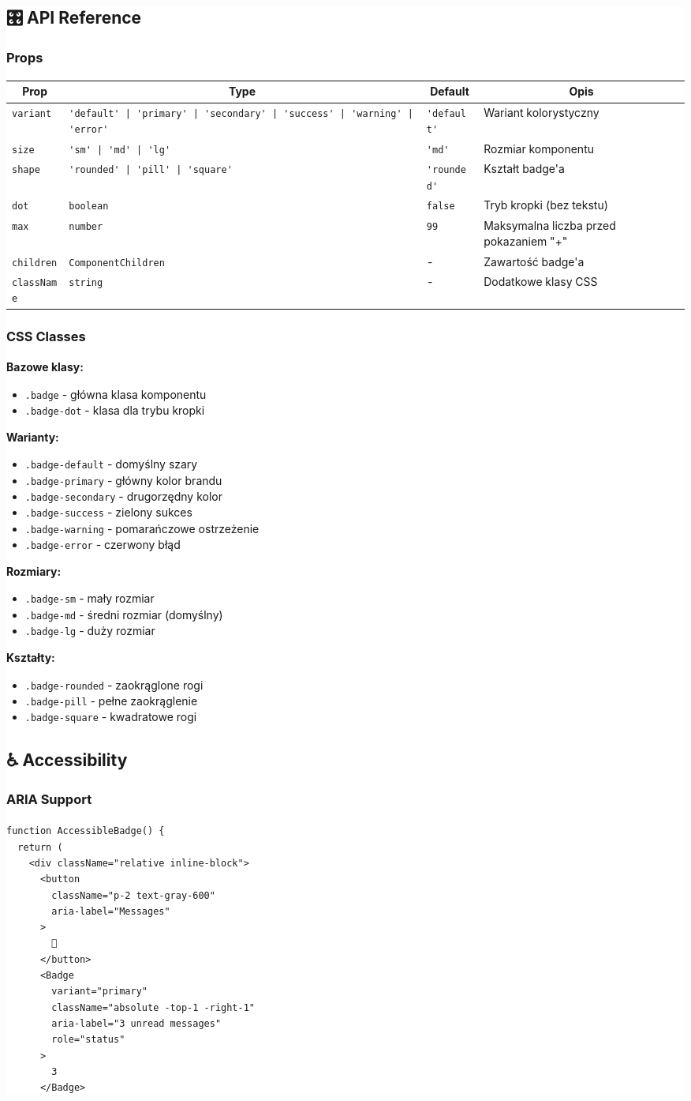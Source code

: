 ## 🎛️ API Reference

### Props

| Prop        | Type                                                                         | Default     | Opis                                   |
| ----------- | ---------------------------------------------------------------------------- | ----------- | -------------------------------------- |
| `variant`   | `'default' \| 'primary' \| 'secondary' \| 'success' \| 'warning' \| 'error'` | `'default'` | Wariant kolorystyczny                  |
| `size`      | `'sm' \| 'md' \| 'lg'`                                                       | `'md'`      | Rozmiar komponentu                     |
| `shape`     | `'rounded' \| 'pill' \| 'square'`                                            | `'rounded'` | Kształt badge'a                        |
| `dot`       | `boolean`                                                                    | `false`     | Tryb kropki (bez tekstu)               |
| `max`       | `number`                                                                     | `99`        | Maksymalna liczba przed pokazaniem "+" |
| `children`  | `ComponentChildren`                                                          | -           | Zawartość badge'a                      |
| `className` | `string`                                                                     | -           | Dodatkowe klasy CSS                    |

### CSS Classes

**Bazowe klasy:**
- `.badge` - główna klasa komponentu
- `.badge-dot` - klasa dla trybu kropki

**Warianty:**
- `.badge-default` - domyślny szary
- `.badge-primary` - główny kolor brandu
- `.badge-secondary` - drugorzędny kolor
- `.badge-success` - zielony sukces
- `.badge-warning` - pomarańczowe ostrzeżenie
- `.badge-error` - czerwony błąd

**Rozmiary:**
- `.badge-sm` - mały rozmiar
- `.badge-md` - średni rozmiar (domyślny)
- `.badge-lg` - duży rozmiar

**Kształty:**
- `.badge-rounded` - zaokrąglone rogi
- `.badge-pill` - pełne zaokrąglenie
- `.badge-square` - kwadratowe rogi

## ♿ Accessibility

### ARIA Support
```tsx
function AccessibleBadge() {
  return (
    <div className="relative inline-block">
      <button 
        className="p-2 text-gray-600"
        aria-label="Messages"
      >
        📧
      </button>
      <Badge 
        variant="primary" 
        className="absolute -top-1 -right-1"
        aria-label="3 unread messages"
        role="status"
      >
        3
      </Badge>
```